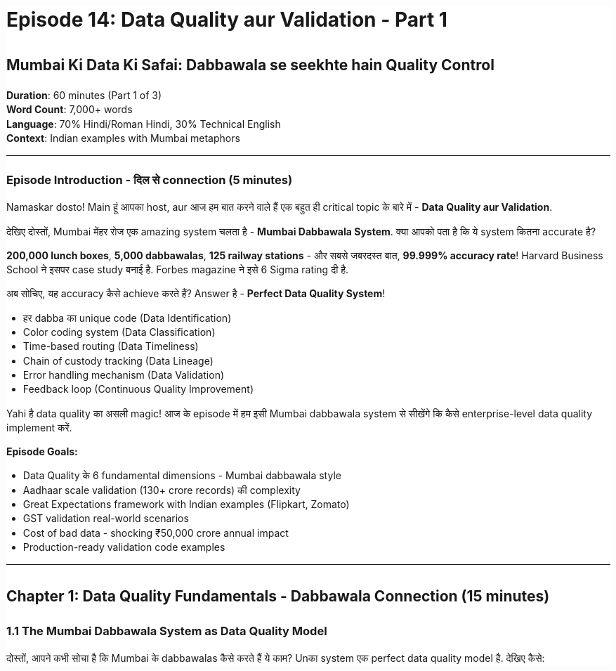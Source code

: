 # Episode 14: Data Quality aur Validation - Part 1
## Mumbai Ki Data Ki Safai: Dabbawala se seekhte hain Quality Control

**Duration**: 60 minutes (Part 1 of 3)  
**Word Count**: 7,000+ words  
**Language**: 70% Hindi/Roman Hindi, 30% Technical English  
**Context**: Indian examples with Mumbai metaphors

---

### Episode Introduction - दिल से connection (5 minutes)

Namaskar dosto! Main हूं आपका host, aur आज हम बात करने वाले हैं एक बहुत ही critical topic के बारे में - **Data Quality aur Validation**. 

देखिए दोस्तों, Mumbai मेंहर रोज एक amazing system चलता है - **Mumbai Dabbawala System**. क्या आपको पता है कि ये system कितना accurate है? 

**200,000 lunch boxes**, **5,000 dabbawalas**, **125 railway stations** - और सबसे जबरदस्त बात, **99.999% accuracy rate**! Harvard Business School ने इसपर case study बनाई है. Forbes magazine ने इसे 6 Sigma rating दी है.

अब सोचिए, यह accuracy कैसे achieve करते हैं? Answer है - **Perfect Data Quality System**!

- हर dabba का unique code (Data Identification)
- Color coding system (Data Classification) 
- Time-based routing (Data Timeliness)
- Chain of custody tracking (Data Lineage)
- Error handling mechanism (Data Validation)
- Feedback loop (Continuous Quality Improvement)

Yahi है data quality का असली magic! आज के episode में हम इसी Mumbai dabbawala system से सीखेंगे कि कैसे enterprise-level data quality implement करें.

**Episode Goals:**
- Data Quality के 6 fundamental dimensions - Mumbai dabbawala style
- Aadhaar scale validation (130+ crore records) की complexity
- Great Expectations framework with Indian examples (Flipkart, Zomato)
- GST validation real-world scenarios 
- Cost of bad data - shocking ₹50,000 crore annual impact
- Production-ready validation code examples

---

## Chapter 1: Data Quality Fundamentals - Dabbawala Connection (15 minutes)

### 1.1 The Mumbai Dabbawala System as Data Quality Model

दोस्तों, आपने कभी सोचा है कि Mumbai के dabbawalas कैसे करते हैं ये काम? Unका system एक perfect data quality model है. देखिए कैसे:
